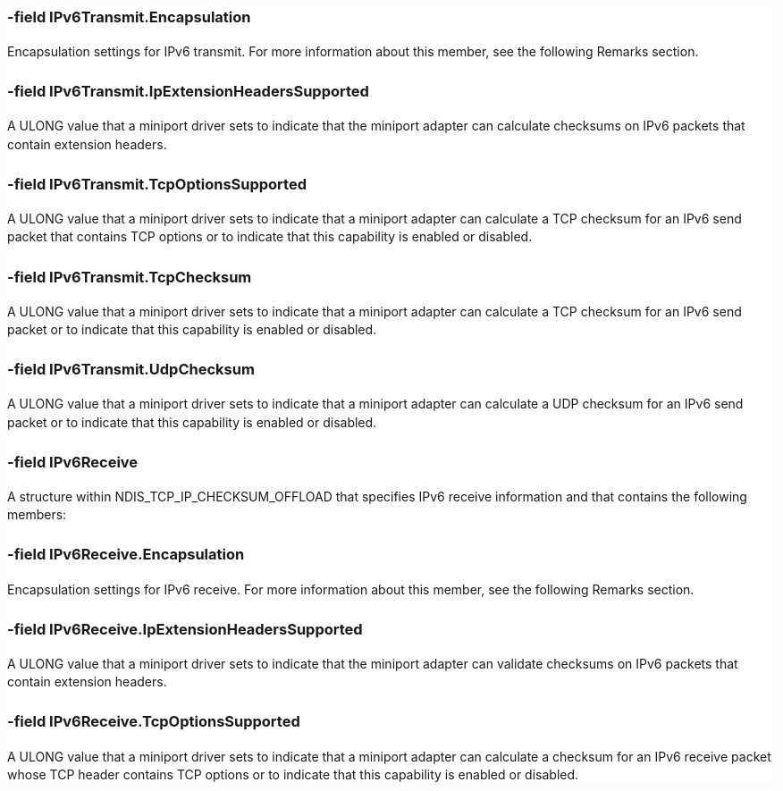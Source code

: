 ### -field IPv6Transmit.Encapsulation

Encapsulation settings for IPv6 transmit. For more information about this member, see the
       following Remarks section.


### -field IPv6Transmit.IpExtensionHeadersSupported

A ULONG value that a miniport driver sets to indicate that the miniport adapter can calculate
       checksums on IPv6 packets that contain extension headers.


### -field IPv6Transmit.TcpOptionsSupported

A ULONG value that a miniport driver sets to indicate that a miniport adapter can calculate a
       TCP checksum for an IPv6 send packet that contains TCP options or to indicate that this capability is
       enabled or disabled.


### -field IPv6Transmit.TcpChecksum

A ULONG value that a miniport driver sets to indicate that a miniport adapter can calculate a
       TCP checksum for an IPv6 send packet or to indicate that this capability is enabled or
       disabled.


### -field IPv6Transmit.UdpChecksum

A ULONG value that a miniport driver sets to indicate that a miniport adapter can calculate a
       UDP checksum for an IPv6 send packet or to indicate that this capability is enabled or
       disabled.


### -field IPv6Receive

A structure within NDIS_TCP_IP_CHECKSUM_OFFLOAD that specifies IPv6 receive information and that
     contains the following members:
     


### -field IPv6Receive.Encapsulation

Encapsulation settings for IPv6 receive. For more information about this member, see the
       following Remarks section.


### -field IPv6Receive.IpExtensionHeadersSupported

A ULONG value that a miniport driver sets to indicate that the miniport adapter can validate
       checksums on IPv6 packets that contain extension headers.


### -field IPv6Receive.TcpOptionsSupported

A ULONG value that a miniport driver sets to indicate that a miniport adapter can calculate a
       checksum for an IPv6 receive packet whose TCP header contains TCP options or to indicate that this
       capability is enabled or disabled.

